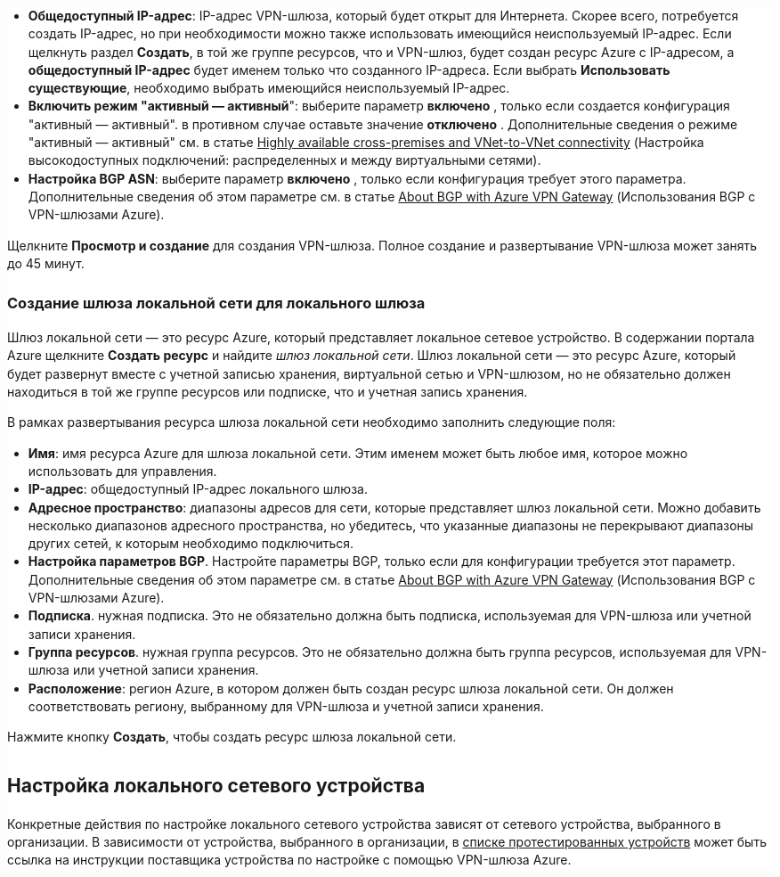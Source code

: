 - **Общедоступный IP-адрес**: IP-адрес VPN-шлюза, который будет открыт для Интернета. Скорее всего, потребуется создать IP-адрес, но при необходимости можно также использовать имеющийся неиспользуемый IP-адрес. Если щелкнуть раздел **Создать**, в той же группе ресурсов, что и VPN-шлюз, будет создан ресурс Azure с IP-адресом, а **общедоступный IP-адрес** будет именем только что созданного IP-адреса. Если выбрать **Использовать существующие**, необходимо выбрать имеющийся неиспользуемый IP-адрес.
- **Включить режим "активный — активный**": выберите параметр **включено** , только если создается конфигурация "активный — активный". в противном случае оставьте значение **отключено** . Дополнительные сведения о режиме "активный — активный" см. в статье [Highly available cross-premises and VNet-to-VNet connectivity](../../vpn-gateway/vpn-gateway-highlyavailable.md) (Настройка высокодоступных подключений: распределенных и между виртуальными сетями).
- **Настройка BGP ASN**: выберите параметр **включено** , только если конфигурация требует этого параметра. Дополнительные сведения об этом параметре см. в статье [About BGP with Azure VPN Gateway](../../vpn-gateway/vpn-gateway-bgp-overview.md) (Использования BGP с VPN-шлюзами Azure).

Щелкните **Просмотр и создание** для создания VPN-шлюза. Полное создание и развертывание VPN-шлюза может занять до 45 минут.

### <a name="create-a-local-network-gateway-for-your-on-premises-gateway"></a>Создание шлюза локальной сети для локального шлюза 
Шлюз локальной сети — это ресурс Azure, который представляет локальное сетевое устройство. В содержании портала Azure щелкните **Создать ресурс** и найдите *шлюз локальной сети*. Шлюз локальной сети — это ресурс Azure, который будет развернут вместе с учетной записью хранения, виртуальной сетью и VPN-шлюзом, но не обязательно должен находиться в той же группе ресурсов или подписке, что и учетная запись хранения. 

В рамках развертывания ресурса шлюза локальной сети необходимо заполнить следующие поля:

- **Имя**: имя ресурса Azure для шлюза локальной сети. Этим именем может быть любое имя, которое можно использовать для управления.
- **IP-адрес**: общедоступный IP-адрес локального шлюза.
- **Адресное пространство**: диапазоны адресов для сети, которые представляет шлюз локальной сети. Можно добавить несколько диапазонов адресного пространства, но убедитесь, что указанные диапазоны не перекрывают диапазоны других сетей, к которым необходимо подключиться. 
- **Настройка параметров BGP**. Настройте параметры BGP, только если для конфигурации требуется этот параметр. Дополнительные сведения об этом параметре см. в статье [About BGP with Azure VPN Gateway](../../vpn-gateway/vpn-gateway-bgp-overview.md) (Использования BGP с VPN-шлюзами Azure).
- **Подписка**. нужная подписка. Это не обязательно должна быть подписка, используемая для VPN-шлюза или учетной записи хранения.
- **Группа ресурсов**. нужная группа ресурсов. Это не обязательно должна быть группа ресурсов, используемая для VPN-шлюза или учетной записи хранения.
- **Расположение**: регион Azure, в котором должен быть создан ресурс шлюза локальной сети. Он должен соответствовать региону, выбранному для VPN-шлюза и учетной записи хранения.

Нажмите кнопку **Создать**, чтобы создать ресурс шлюза локальной сети.  

## <a name="configure-on-premises-network-appliance"></a>Настройка локального сетевого устройства
Конкретные действия по настройке локального сетевого устройства зависят от сетевого устройства, выбранного в организации. В зависимости от устройства, выбранного в организации, в [списке протестированных устройств](../../vpn-gateway/vpn-gateway-about-vpn-devices.md) может быть ссылка на инструкции поставщика устройства по настройке с помощью VPN-шлюза Azure.
